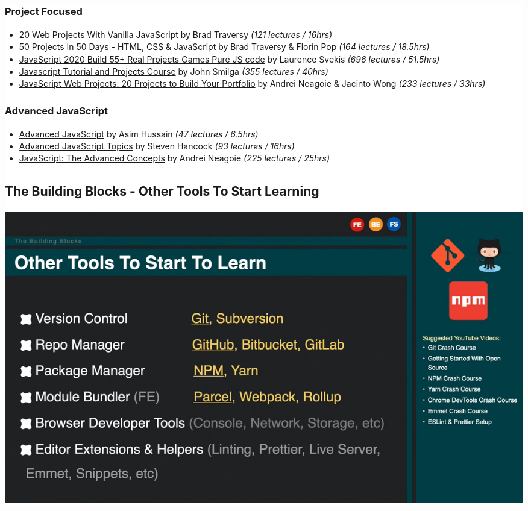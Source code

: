 ### Project Focused

- [20 Web Projects With Vanilla JavaScript](https://www.udemy.com/course/web-projects-with-vanilla-javascript/) by Brad Traversy _(121 lectures / 16hrs)_
- [50 Projects In 50 Days - HTML, CSS & JavaScript](https://www.udemy.com/course/50-projects-50-days/) by Brad Traversy & Florin Pop _(164 lectures / 18.5hrs)_
- [JavaScript 2020 Build 55+ Real Projects Games Pure JS code](https://www.udemy.com/course/javascript-course-projects/) by Laurence Svekis _(696 lectures / 51.5hrs)_
- [Javascript Tutorial and Projects Course](https://www.udemy.com/course/javascript-tutorial-for-beginners-w/) by John Smilga _(355 lectures / 40hrs)_
- [JavaScript Web Projects: 20 Projects to Build Your Portfolio](https://www.udemy.com/course/javascript-web-projects-to-build-your-portfolio-resume/) by Andrei Neagoie & Jacinto Wong _(233 lectures / 33hrs)_

### Advanced JavaScript

- [Advanced JavaScript](https://www.udemy.com/course/javascript-advanced/) by Asim Hussain _(47 lectures / 6.5hrs)_
- [Advanced JavaScript Topics](https://www.udemy.com/course/learn-modern-javascript-advanced-topics/) by Steven Hancock _(93 lectures / 16hrs)_
- [JavaScript: The Advanced Concepts](https://www.udemy.com/course/advanced-javascript-concepts/) by Andrei Neagoie _(225 lectures / 25hrs)_

## The Building Blocks - Other Tools To Start Learning

![Slide 7](img/2021/slide-07.jpg)
